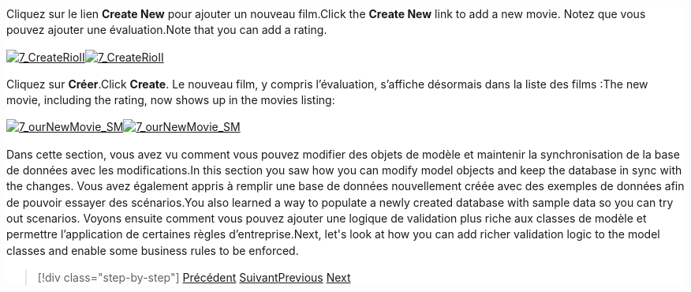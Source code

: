 <span data-ttu-id="5b7a6-172">Cliquez sur le lien **Create New** pour ajouter un nouveau film.</span><span class="sxs-lookup"><span data-stu-id="5b7a6-172">Click the **Create New** link to add a new movie.</span></span> <span data-ttu-id="5b7a6-173">Notez que vous pouvez ajouter une évaluation.</span><span class="sxs-lookup"><span data-stu-id="5b7a6-173">Note that you can add a rating.</span></span>

<span data-ttu-id="5b7a6-174">[![7_CreateRioII](adding-a-new-field/_static/image7.png)](adding-a-new-field/_static/image6.png)</span><span class="sxs-lookup"><span data-stu-id="5b7a6-174">[![7_CreateRioII](adding-a-new-field/_static/image7.png)](adding-a-new-field/_static/image6.png)</span></span>

<span data-ttu-id="5b7a6-175">Cliquez sur **Créer**.</span><span class="sxs-lookup"><span data-stu-id="5b7a6-175">Click **Create**.</span></span> <span data-ttu-id="5b7a6-176">Le nouveau film, y compris l’évaluation, s’affiche désormais dans la liste des films :</span><span class="sxs-lookup"><span data-stu-id="5b7a6-176">The new movie, including the rating, now shows up in the movies listing:</span></span>

<span data-ttu-id="5b7a6-177">[![7_ourNewMovie_SM](adding-a-new-field/_static/image9.png)](adding-a-new-field/_static/image8.png)</span><span class="sxs-lookup"><span data-stu-id="5b7a6-177">[![7_ourNewMovie_SM](adding-a-new-field/_static/image9.png)](adding-a-new-field/_static/image8.png)</span></span>

<span data-ttu-id="5b7a6-178">Dans cette section, vous avez vu comment vous pouvez modifier des objets de modèle et maintenir la synchronisation de la base de données avec les modifications.</span><span class="sxs-lookup"><span data-stu-id="5b7a6-178">In this section you saw how you can modify model objects and keep the database in sync with the changes.</span></span> <span data-ttu-id="5b7a6-179">Vous avez également appris à remplir une base de données nouvellement créée avec des exemples de données afin de pouvoir essayer des scénarios.</span><span class="sxs-lookup"><span data-stu-id="5b7a6-179">You also learned a way to populate a newly created database with sample data so you can try out scenarios.</span></span> <span data-ttu-id="5b7a6-180">Voyons ensuite comment vous pouvez ajouter une logique de validation plus riche aux classes de modèle et permettre l’application de certaines règles d’entreprise.</span><span class="sxs-lookup"><span data-stu-id="5b7a6-180">Next, let's look at how you can add richer validation logic to the model classes and enable some business rules to be enforced.</span></span>

> [!div class="step-by-step"]
> <span data-ttu-id="5b7a6-181">[Précédent](examining-the-edit-methods-and-edit-view.md)
> [Suivant](adding-validation-to-the-model.md)</span><span class="sxs-lookup"><span data-stu-id="5b7a6-181">[Previous](examining-the-edit-methods-and-edit-view.md)
[Next](adding-validation-to-the-model.md)</span></span>

